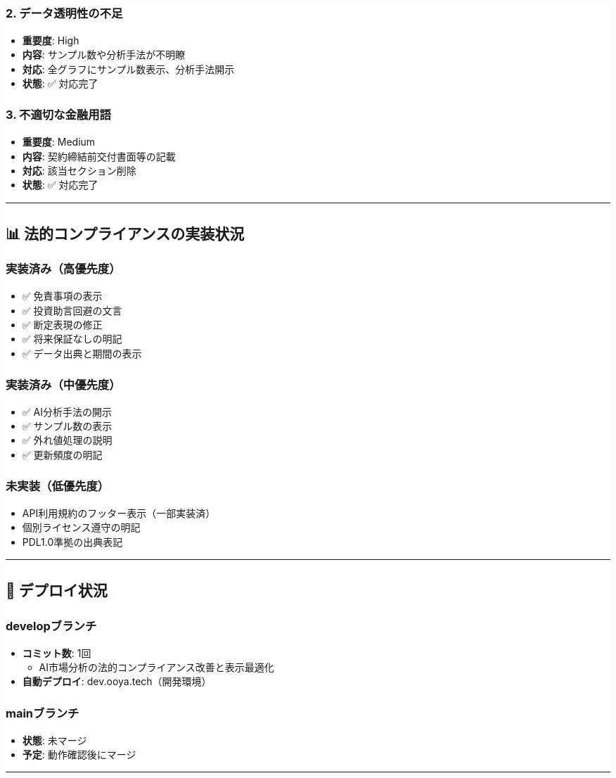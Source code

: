 ### 2. データ透明性の不足
- **重要度**: High
- **内容**: サンプル数や分析手法が不明瞭
- **対応**: 全グラフにサンプル数表示、分析手法開示
- **状態**: ✅ 対応完了

### 3. 不適切な金融用語
- **重要度**: Medium
- **内容**: 契約締結前交付書面等の記載
- **対応**: 該当セクション削除
- **状態**: ✅ 対応完了

---

## 📊 法的コンプライアンスの実装状況

### 実装済み（高優先度）
- ✅ 免責事項の表示
- ✅ 投資助言回避の文言
- ✅ 断定表現の修正
- ✅ 将来保証なしの明記
- ✅ データ出典と期間の表示

### 実装済み（中優先度）
- ✅ AI分析手法の開示
- ✅ サンプル数の表示
- ✅ 外れ値処理の説明
- ✅ 更新頻度の明記

### 未実装（低優先度）
- API利用規約のフッター表示（一部実装済）
- 個別ライセンス遵守の明記
- PDL1.0準拠の出典表記

---

## 🚀 デプロイ状況

### developブランチ
- **コミット数**: 1回
  - AI市場分析の法的コンプライアンス改善と表示最適化
- **自動デプロイ**: dev.ooya.tech（開発環境）

### mainブランチ
- **状態**: 未マージ
- **予定**: 動作確認後にマージ

---
